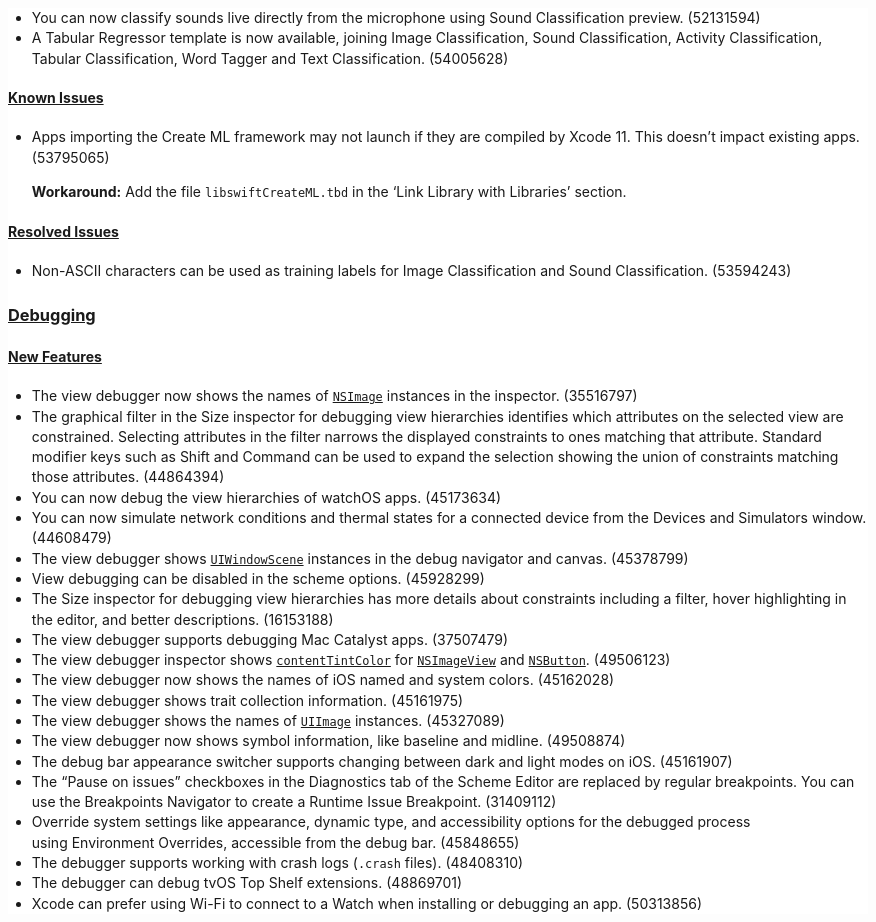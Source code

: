 - You can now classify sounds live directly from the microphone using Sound Classification preview. (52131594)
- A Tabular Regressor template is now available, joining Image Classification, Sound Classification, Activity Classification, Tabular Classification, Word Tagger and Text Classification. (54005628)

#### [Known Issues](https://developer.apple.com/documentation/xcode-release-notes/xcode-11-release-notes#Known-Issues)

- Apps importing the Create ML framework may not launch if they are compiled by Xcode 11. This doesn’t impact existing apps. (53795065)

  **Workaround:** Add the file `libswiftCreateML.tbd` in the ‘Link Library with Libraries’ section.

#### [Resolved Issues](https://developer.apple.com/documentation/xcode-release-notes/xcode-11-release-notes#Resolved-Issues)

- Non-ASCII characters can be used as training labels for Image Classification and Sound Classification. (53594243)

### [Debugging](https://developer.apple.com/documentation/xcode-release-notes/xcode-11-release-notes#Debugging)

#### [New Features](https://developer.apple.com/documentation/xcode-release-notes/xcode-11-release-notes#New-Features)

- The view debugger now shows the names of [`NSImage`](https://developer.apple.com/documentation/AppKit/NSImage) instances in the inspector. (35516797)
- The graphical filter in the Size inspector for debugging view hierarchies identifies which attributes on the selected view are constrained. Selecting attributes in the filter narrows the displayed constraints to ones matching that attribute. Standard modifier keys such as Shift and Command can be used to expand the selection showing the union of constraints matching those attributes. (44864394)
- You can now debug the view hierarchies of watchOS apps. (45173634)
- You can now simulate network conditions and thermal states for a connected device from the Devices and Simulators window. (44608479)
- The view debugger shows [`UIWindowScene`](https://developer.apple.com/documentation/UIKit/UIWindowScene) instances in the debug navigator and canvas. (45378799)
- View debugging can be disabled in the scheme options. (45928299)
- The Size inspector for debugging view hierarchies has more details about constraints including a filter, hover highlighting in the editor, and better descriptions. (16153188)
- The view debugger supports debugging Mac Catalyst apps. (37507479)
- The view debugger inspector shows [`contentTintColor`](https://developer.apple.com/documentation/AppKit/NSButton/contentTintColor) for [`NSImageView`](https://developer.apple.com/documentation/AppKit/NSImageView) and [`NSButton`](https://developer.apple.com/documentation/AppKit/NSButton). (49506123)
- The view debugger now shows the names of iOS named and system colors. (45162028)
- The view debugger shows trait collection information. (45161975)
- The view debugger shows the names of [`UIImage`](https://developer.apple.com/documentation/UIKit/UIImage) instances. (45327089)
- The view debugger now shows symbol information, like baseline and midline. (49508874)
- The debug bar appearance switcher supports changing between dark and light modes on iOS. (45161907)
- The “Pause on issues” checkboxes in the Diagnostics tab of the Scheme Editor are replaced by regular breakpoints. You can use the Breakpoints Navigator to create a Runtime Issue Breakpoint. (31409112)
- Override system settings like appearance, dynamic type, and accessibility options for the debugged process using Environment Overrides, accessible from the debug bar. (45848655)
- The debugger supports working with crash logs (`.crash` files). (48408310)
- The debugger can debug tvOS Top Shelf extensions. (48869701)
- Xcode can prefer using Wi-Fi to connect to a Watch when installing or debugging an app. (50313856)
